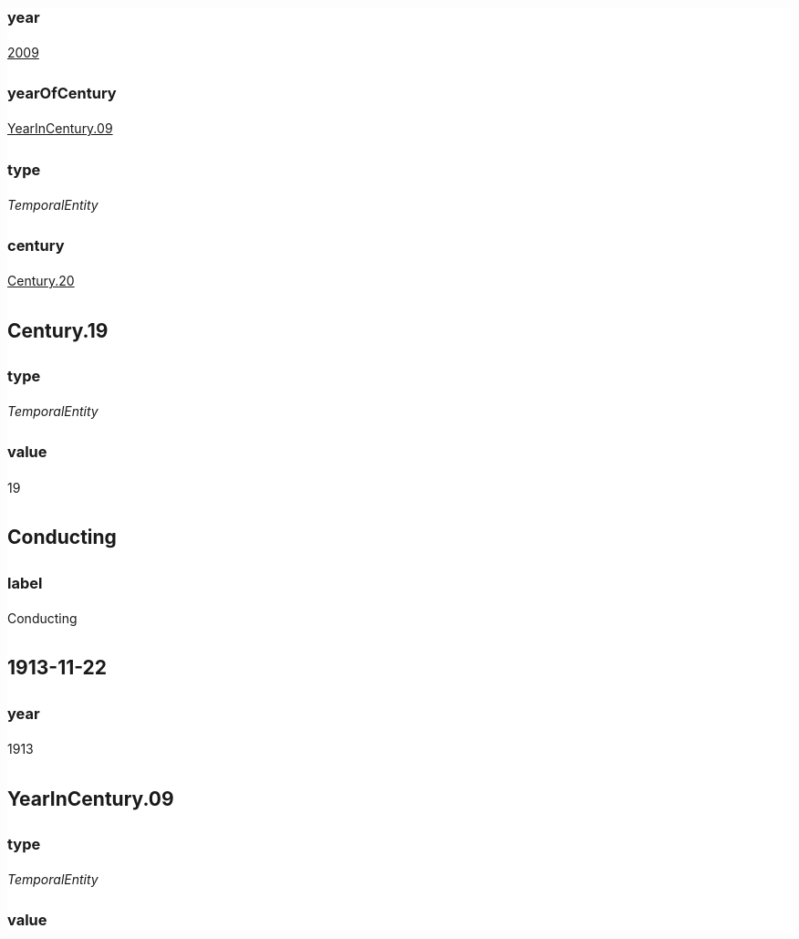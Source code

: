### year


[2009](#2009)

### yearOfCentury


[YearInCentury.09](#YearInCentury.09)

### type


*TemporalEntity*

### century


[Century.20](#Century.20)

## Century.19

### type


*TemporalEntity*

### value


19

## Conducting

### label


Conducting

## 1913-11-22

### year


1913

## YearInCentury.09

### type


*TemporalEntity*

### value
